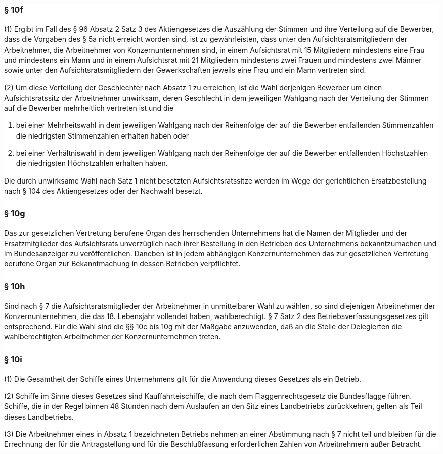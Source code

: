 
### § 10f

(1) Ergibt im Fall des § 96 Absatz 2 Satz 3 des Aktiengesetzes die Auszählung der Stimmen und ihre Verteilung auf die Bewerber, dass die Vorgaben des § 5a nicht erreicht worden sind, ist zu gewährleisten, dass unter den Aufsichtsratsmitgliedern der Arbeitnehmer, die Arbeitnehmer von Konzernunternehmen sind, in einem Aufsichtsrat mit 15 Mitgliedern mindestens eine Frau und mindestens ein Mann und in einem Aufsichtsrat mit 21 Mitgliedern mindestens zwei Frauen und mindestens zwei Männer sowie unter den Aufsichtsratsmitgliedern der Gewerkschaften jeweils eine Frau und ein Mann vertreten sind.

(2) Um diese Verteilung der Geschlechter nach Absatz 1 zu erreichen, ist die Wahl derjenigen Bewerber um einen Aufsichtsratssitz der Arbeitnehmer unwirksam, deren Geschlecht in dem jeweiligen Wahlgang nach der Verteilung der Stimmen auf die Bewerber mehrheitlich vertreten ist und die

1.  bei einer Mehrheitswahl in dem jeweiligen Wahlgang nach der Reihenfolge der auf die Bewerber entfallenden Stimmenzahlen die niedrigsten Stimmenzahlen erhalten haben oder


2.  bei einer Verhältniswahl in dem jeweiligen Wahlgang nach der Reihenfolge der auf die Bewerber entfallenden Höchstzahlen die niedrigsten Höchstzahlen erhalten haben.



Die durch unwirksame Wahl nach Satz 1 nicht besetzten Aufsichtsratssitze werden im Wege der gerichtlichen Ersatzbestellung nach § 104 des Aktiengesetzes oder der Nachwahl besetzt.


### § 10g

Das zur gesetzlichen Vertretung berufene Organ des herrschenden Unternehmens hat die Namen der Mitglieder und der Ersatzmitglieder des Aufsichtsrats unverzüglich nach ihrer Bestellung in den Betrieben des Unternehmens bekanntzumachen und im Bundesanzeiger zu veröffentlichen. Daneben ist in jedem abhängigen Konzernunternehmen das zur gesetzlichen Vertretung berufene Organ zur Bekanntmachung in dessen Betrieben verpflichtet.


### § 10h

Sind nach § 7 die Aufsichtsratsmitglieder der Arbeitnehmer in unmittelbarer Wahl zu wählen, so sind diejenigen Arbeitnehmer der Konzernunternehmen, die das 18. Lebensjahr vollendet haben, wahlberechtigt. § 7 Satz 2 des Betriebsverfassungsgesetzes gilt entsprechend. Für die Wahl sind die §§ 10c bis 10g mit der Maßgabe anzuwenden, daß an die Stelle der Delegierten die wahlberechtigten Arbeitnehmer der Konzernunternehmen treten.


### § 10i

(1) Die Gesamtheit der Schiffe eines Unternehmens gilt für die Anwendung dieses Gesetzes als ein Betrieb.

(2) Schiffe im Sinne dieses Gesetzes sind Kauffahrteischiffe, die nach dem Flaggenrechtsgesetz die Bundesflagge führen. Schiffe, die in der Regel binnen 48 Stunden nach dem Auslaufen an den Sitz eines Landbetriebs zurückkehren, gelten als Teil dieses Landbetriebs.

(3) Die Arbeitnehmer eines in Absatz 1 bezeichneten Betriebs nehmen an einer Abstimmung nach § 7 nicht teil und bleiben für die Errechnung der für die Antragstellung und für die Beschlußfassung erforderlichen Zahlen von Arbeitnehmern außer Betracht.
